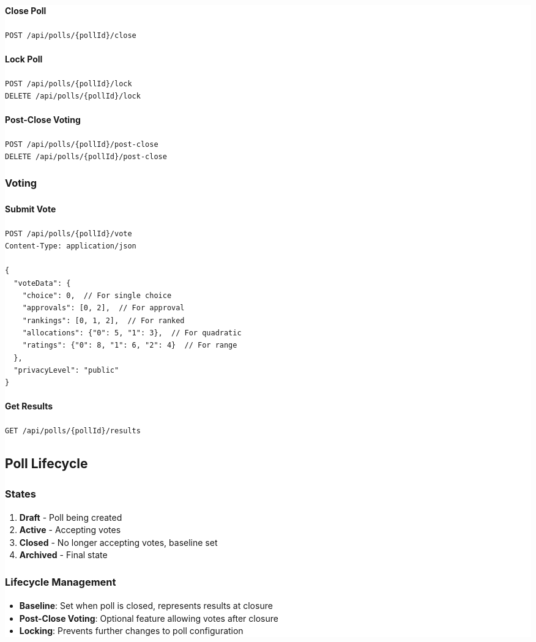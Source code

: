 #### Close Poll
```http
POST /api/polls/{pollId}/close
```

#### Lock Poll
```http
POST /api/polls/{pollId}/lock
DELETE /api/polls/{pollId}/lock
```

#### Post-Close Voting
```http
POST /api/polls/{pollId}/post-close
DELETE /api/polls/{pollId}/post-close
```

### Voting

#### Submit Vote
```http
POST /api/polls/{pollId}/vote
Content-Type: application/json

{
  "voteData": {
    "choice": 0,  // For single choice
    "approvals": [0, 2],  // For approval
    "rankings": [0, 1, 2],  // For ranked
    "allocations": {"0": 5, "1": 3},  // For quadratic
    "ratings": {"0": 8, "1": 6, "2": 4}  // For range
  },
  "privacyLevel": "public"
}
```

#### Get Results
```http
GET /api/polls/{pollId}/results
```

## Poll Lifecycle

### States
1. **Draft** - Poll being created
2. **Active** - Accepting votes
3. **Closed** - No longer accepting votes, baseline set
4. **Archived** - Final state

### Lifecycle Management
- **Baseline**: Set when poll is closed, represents results at closure
- **Post-Close Voting**: Optional feature allowing votes after closure
- **Locking**: Prevents further changes to poll configuration
